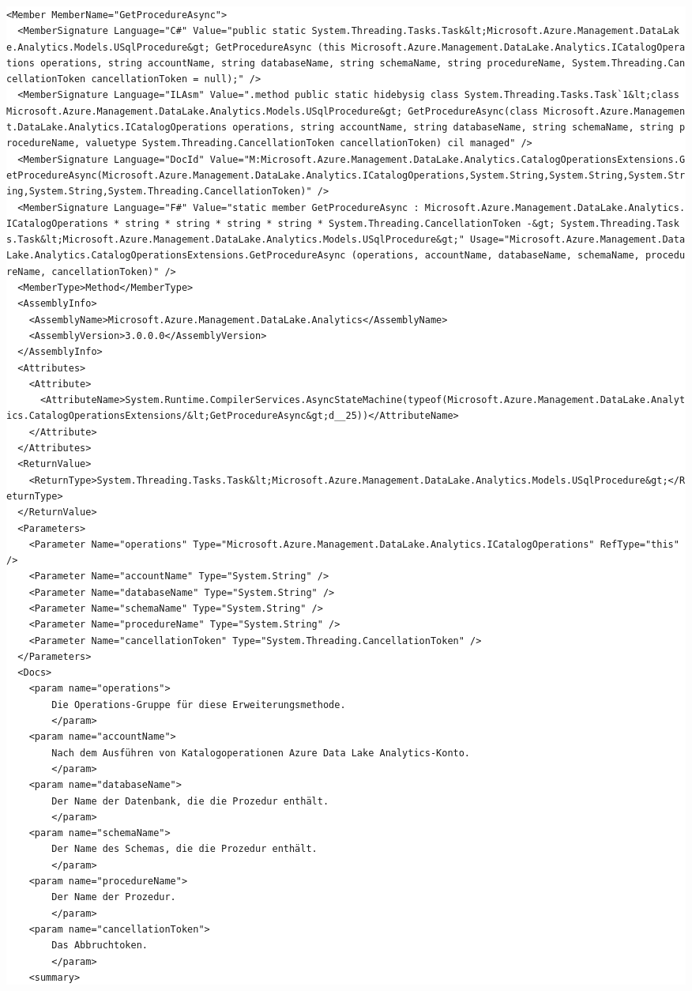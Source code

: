     <Member MemberName="GetProcedureAsync">
      <MemberSignature Language="C#" Value="public static System.Threading.Tasks.Task&lt;Microsoft.Azure.Management.DataLake.Analytics.Models.USqlProcedure&gt; GetProcedureAsync (this Microsoft.Azure.Management.DataLake.Analytics.ICatalogOperations operations, string accountName, string databaseName, string schemaName, string procedureName, System.Threading.CancellationToken cancellationToken = null);" />
      <MemberSignature Language="ILAsm" Value=".method public static hidebysig class System.Threading.Tasks.Task`1&lt;class Microsoft.Azure.Management.DataLake.Analytics.Models.USqlProcedure&gt; GetProcedureAsync(class Microsoft.Azure.Management.DataLake.Analytics.ICatalogOperations operations, string accountName, string databaseName, string schemaName, string procedureName, valuetype System.Threading.CancellationToken cancellationToken) cil managed" />
      <MemberSignature Language="DocId" Value="M:Microsoft.Azure.Management.DataLake.Analytics.CatalogOperationsExtensions.GetProcedureAsync(Microsoft.Azure.Management.DataLake.Analytics.ICatalogOperations,System.String,System.String,System.String,System.String,System.Threading.CancellationToken)" />
      <MemberSignature Language="F#" Value="static member GetProcedureAsync : Microsoft.Azure.Management.DataLake.Analytics.ICatalogOperations * string * string * string * string * System.Threading.CancellationToken -&gt; System.Threading.Tasks.Task&lt;Microsoft.Azure.Management.DataLake.Analytics.Models.USqlProcedure&gt;" Usage="Microsoft.Azure.Management.DataLake.Analytics.CatalogOperationsExtensions.GetProcedureAsync (operations, accountName, databaseName, schemaName, procedureName, cancellationToken)" />
      <MemberType>Method</MemberType>
      <AssemblyInfo>
        <AssemblyName>Microsoft.Azure.Management.DataLake.Analytics</AssemblyName>
        <AssemblyVersion>3.0.0.0</AssemblyVersion>
      </AssemblyInfo>
      <Attributes>
        <Attribute>
          <AttributeName>System.Runtime.CompilerServices.AsyncStateMachine(typeof(Microsoft.Azure.Management.DataLake.Analytics.CatalogOperationsExtensions/&lt;GetProcedureAsync&gt;d__25))</AttributeName>
        </Attribute>
      </Attributes>
      <ReturnValue>
        <ReturnType>System.Threading.Tasks.Task&lt;Microsoft.Azure.Management.DataLake.Analytics.Models.USqlProcedure&gt;</ReturnType>
      </ReturnValue>
      <Parameters>
        <Parameter Name="operations" Type="Microsoft.Azure.Management.DataLake.Analytics.ICatalogOperations" RefType="this" />
        <Parameter Name="accountName" Type="System.String" />
        <Parameter Name="databaseName" Type="System.String" />
        <Parameter Name="schemaName" Type="System.String" />
        <Parameter Name="procedureName" Type="System.String" />
        <Parameter Name="cancellationToken" Type="System.Threading.CancellationToken" />
      </Parameters>
      <Docs>
        <param name="operations">
            Die Operations-Gruppe für diese Erweiterungsmethode.
            </param>
        <param name="accountName">
            Nach dem Ausführen von Katalogoperationen Azure Data Lake Analytics-Konto.
            </param>
        <param name="databaseName">
            Der Name der Datenbank, die die Prozedur enthält.
            </param>
        <param name="schemaName">
            Der Name des Schemas, die die Prozedur enthält.
            </param>
        <param name="procedureName">
            Der Name der Prozedur.
            </param>
        <param name="cancellationToken">
            Das Abbruchtoken.
            </param>
        <summary>